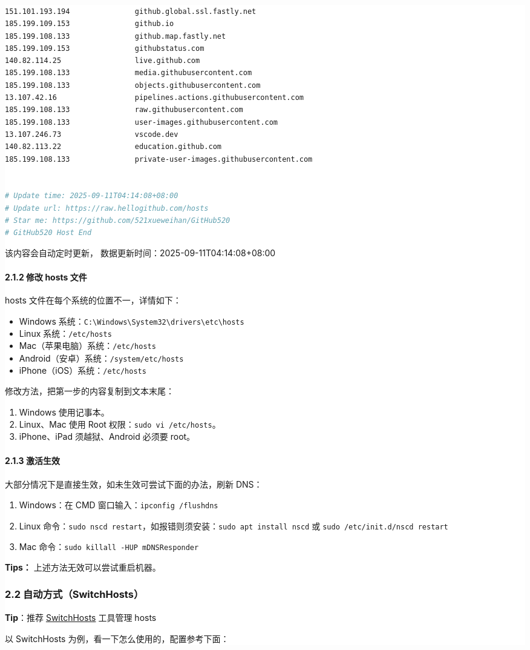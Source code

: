 ```bash
151.101.193.194               github.global.ssl.fastly.net
185.199.109.153               github.io
185.199.108.133               github.map.fastly.net
185.199.109.153               githubstatus.com
140.82.114.25                 live.github.com
185.199.108.133               media.githubusercontent.com
185.199.108.133               objects.githubusercontent.com
13.107.42.16                  pipelines.actions.githubusercontent.com
185.199.108.133               raw.githubusercontent.com
185.199.108.133               user-images.githubusercontent.com
13.107.246.73                 vscode.dev
140.82.113.22                 education.github.com
185.199.108.133               private-user-images.githubusercontent.com


# Update time: 2025-09-11T04:14:08+08:00
# Update url: https://raw.hellogithub.com/hosts
# Star me: https://github.com/521xueweihan/GitHub520
# GitHub520 Host End

```

该内容会自动定时更新， 数据更新时间：2025-09-11T04:14:08+08:00

#### 2.1.2 修改 hosts 文件

hosts 文件在每个系统的位置不一，详情如下：
- Windows 系统：`C:\Windows\System32\drivers\etc\hosts`
- Linux 系统：`/etc/hosts`
- Mac（苹果电脑）系统：`/etc/hosts`
- Android（安卓）系统：`/system/etc/hosts`
- iPhone（iOS）系统：`/etc/hosts`

修改方法，把第一步的内容复制到文本末尾：

1. Windows 使用记事本。
2. Linux、Mac 使用 Root 权限：`sudo vi /etc/hosts`。
3. iPhone、iPad 须越狱、Android 必须要 root。

#### 2.1.3 激活生效
大部分情况下是直接生效，如未生效可尝试下面的办法，刷新 DNS：

1. Windows：在 CMD 窗口输入：`ipconfig /flushdns`

2. Linux 命令：`sudo nscd restart`，如报错则须安装：`sudo apt install nscd` 或 `sudo /etc/init.d/nscd restart`

3. Mac 命令：`sudo killall -HUP mDNSResponder`

**Tips：** 上述方法无效可以尝试重启机器。

### 2.2 自动方式（SwitchHosts）

**Tip**：推荐 [SwitchHosts](https://github.com/oldj/SwitchHosts) 工具管理 hosts

以 SwitchHosts 为例，看一下怎么使用的，配置参考下面：

